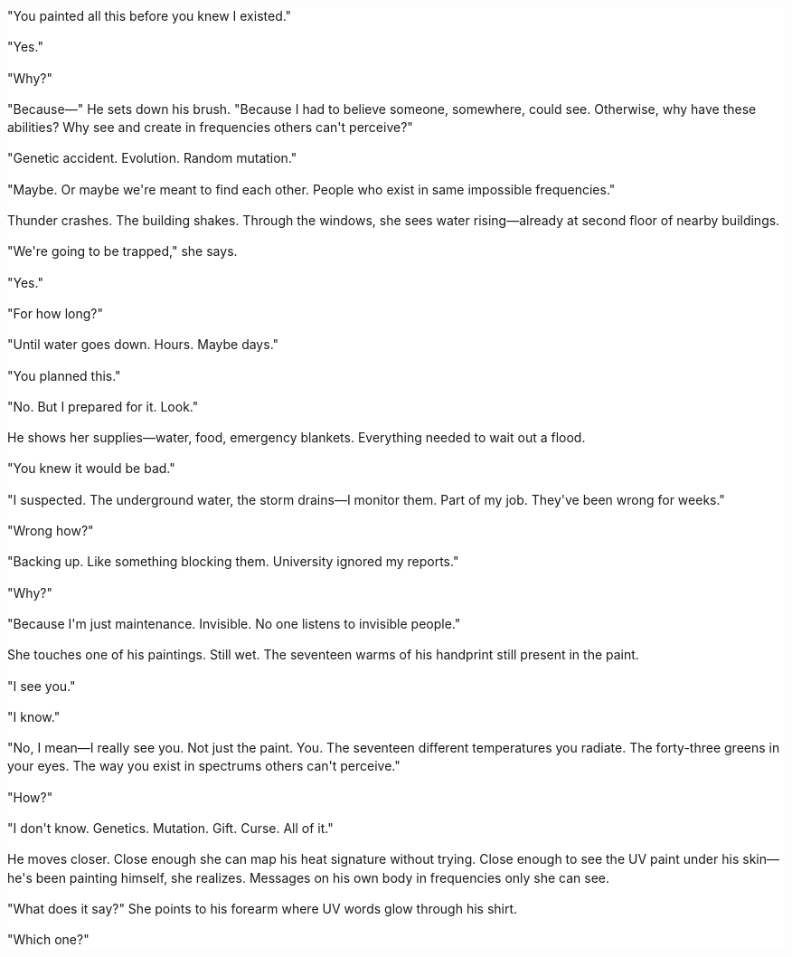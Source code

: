"You painted all this before you knew I existed."

"Yes."

"Why?"

"Because—" He sets down his brush. "Because I had to believe someone, somewhere, could see. Otherwise, why have these abilities? Why see and create in frequencies others can't perceive?"

"Genetic accident. Evolution. Random mutation."

"Maybe. Or maybe we're meant to find each other. People who exist in same impossible frequencies."

Thunder crashes. The building shakes. Through the windows, she sees water rising—already at second floor of nearby buildings.

"We're going to be trapped," she says.

"Yes."

"For how long?"

"Until water goes down. Hours. Maybe days."

"You planned this."

"No. But I prepared for it. Look."

He shows her supplies—water, food, emergency blankets. Everything needed to wait out a flood.

"You knew it would be bad."

"I suspected. The underground water, the storm drains—I monitor them. Part of my job. They've been wrong for weeks."

"Wrong how?"

"Backing up. Like something blocking them. University ignored my reports."

"Why?"

"Because I'm just maintenance. Invisible. No one listens to invisible people."

She touches one of his paintings. Still wet. The seventeen warms of his handprint still present in the paint.

"I see you."

"I know."

"No, I mean—I really see you. Not just the paint. You. The seventeen different temperatures you radiate. The forty-three greens in your eyes. The way you exist in spectrums others can't perceive."

"How?"

"I don't know. Genetics. Mutation. Gift. Curse. All of it."

He moves closer. Close enough she can map his heat signature without trying. Close enough to see the UV paint under his skin—he's been painting himself, she realizes. Messages on his own body in frequencies only she can see.

"What does it say?" She points to his forearm where UV words glow through his shirt.

"Which one?"
